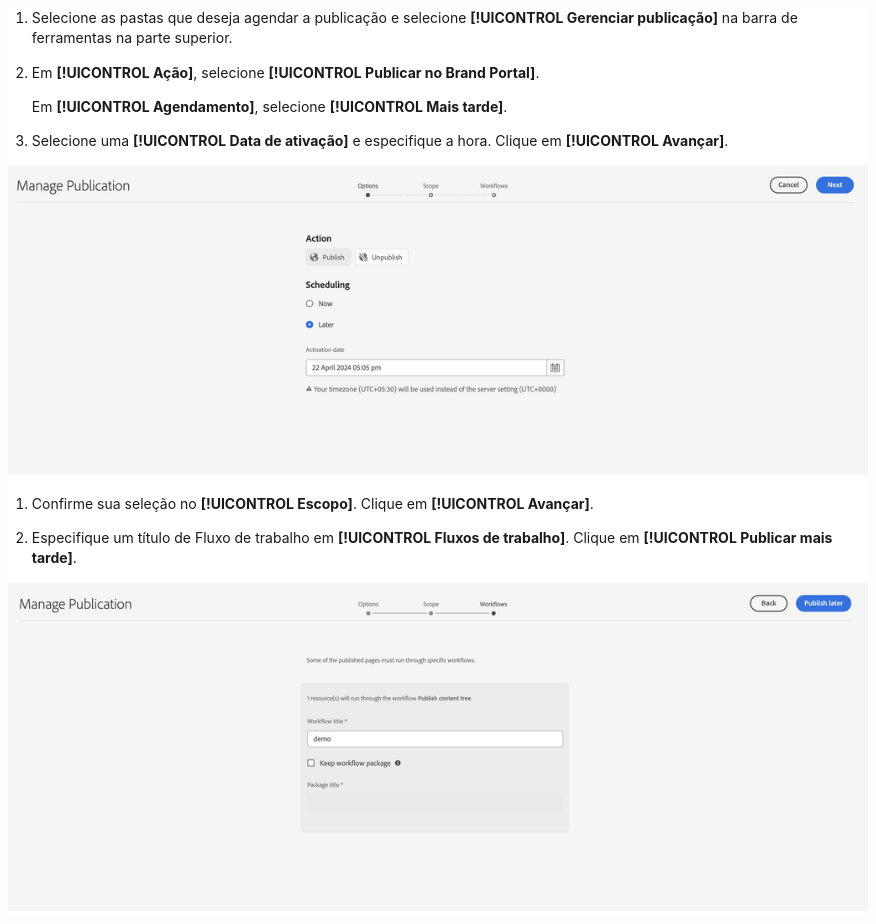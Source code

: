    1. Selecione as pastas que deseja agendar a publicação e selecione **[!UICONTROL Gerenciar publicação]** na barra de ferramentas na parte superior.
   1. Em **[!UICONTROL Ação]**, selecione **[!UICONTROL Publicar no Brand Portal]**.

      Em **[!UICONTROL Agendamento]**, selecione **[!UICONTROL Mais tarde]**.

   1. Selecione uma **[!UICONTROL Data de ativação]** e especifique a hora. Clique em **[!UICONTROL Avançar]**.

      <!--![publishlaterbp](assets/publishlaterbp.png)-->

   ![publicar mais tarde a pasta](assets/publish-later-folder.png)

   1. Confirme sua seleção no **[!UICONTROL Escopo]**. Clique em **[!UICONTROL Avançar]**.

   1. Especifique um título de Fluxo de trabalho em **[!UICONTROL Fluxos de trabalho]**. Clique em **[!UICONTROL Publicar mais tarde]**.

      <!--![manageschedulepub](assets/manageschedulepub.png)-->

   ![fluxo de trabalho de publicação](assets/publish-workflow.png)
